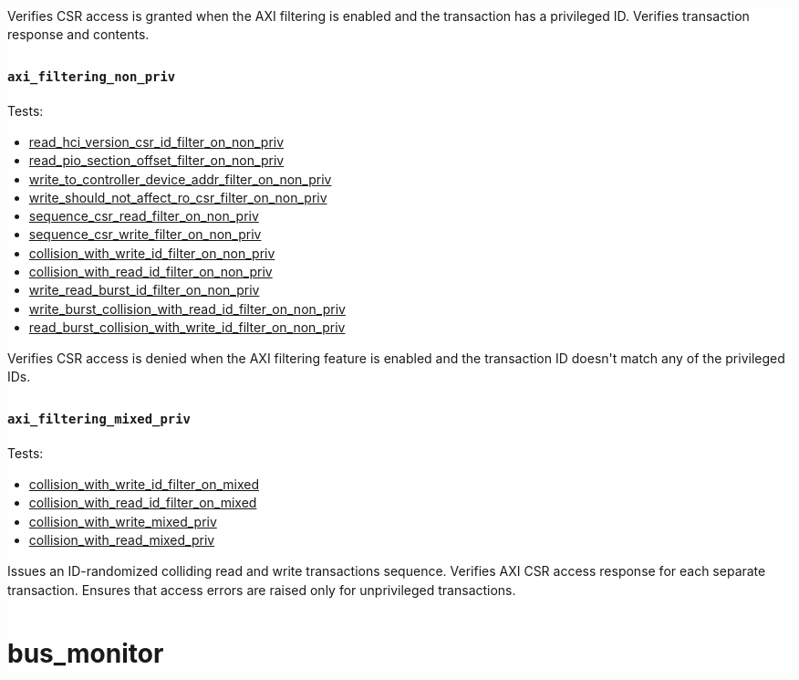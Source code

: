 
Verifies CSR access is granted when the AXI filtering is enabled
and the transaction has a privileged ID.
Verifies transaction response and contents.

### `axi_filtering_non_priv`

Tests:
- [read_hci_version_csr_id_filter_on_non_priv](https://github.com/antmicro/i3c-core/tree/main//verification/cocotb/block/axi_adapter_id_filter/test_seq_csr_access.py#L53)
- [read_pio_section_offset_filter_on_non_priv](https://github.com/antmicro/i3c-core/tree/main//verification/cocotb/block/axi_adapter_id_filter/test_seq_csr_access.py#L86)
- [write_to_controller_device_addr_filter_on_non_priv](https://github.com/antmicro/i3c-core/tree/main//verification/cocotb/block/axi_adapter_id_filter/test_seq_csr_access.py#L124)
- [write_should_not_affect_ro_csr_filter_on_non_priv](https://github.com/antmicro/i3c-core/tree/main//verification/cocotb/block/axi_adapter_id_filter/test_seq_csr_access.py#L161)
- [sequence_csr_read_filter_on_non_priv](https://github.com/antmicro/i3c-core/tree/main//verification/cocotb/block/axi_adapter_id_filter/test_seq_csr_access.py#L214)
- [sequence_csr_write_filter_on_non_priv](https://github.com/antmicro/i3c-core/tree/main//verification/cocotb/block/axi_adapter_id_filter/test_seq_csr_access.py#L276)
- [collision_with_write_id_filter_on_non_priv](https://github.com/antmicro/i3c-core/tree/main//verification/cocotb/block/axi_adapter_id_filter/test_bus_stress.py#L87)
- [collision_with_read_id_filter_on_non_priv](https://github.com/antmicro/i3c-core/tree/main//verification/cocotb/block/axi_adapter_id_filter/test_bus_stress.py#L153)
- [write_read_burst_id_filter_on_non_priv](https://github.com/antmicro/i3c-core/tree/main//verification/cocotb/block/axi_adapter_id_filter/test_bus_stress.py#L194)
- [write_burst_collision_with_read_id_filter_on_non_priv](https://github.com/antmicro/i3c-core/tree/main//verification/cocotb/block/axi_adapter_id_filter/test_bus_stress.py#L245)
- [read_burst_collision_with_write_id_filter_on_non_priv](https://github.com/antmicro/i3c-core/tree/main//verification/cocotb/block/axi_adapter_id_filter/test_bus_stress.py#L306)


Verifies CSR access is denied when the AXI filtering feature is enabled
and the transaction ID doesn't match any of the privileged IDs.

### `axi_filtering_mixed_priv`

Tests:
- [collision_with_write_id_filter_on_mixed](https://github.com/antmicro/i3c-core/tree/main//verification/cocotb/block/axi_adapter_id_filter/test_bus_stress.py#L92)
- [collision_with_read_id_filter_on_mixed](https://github.com/antmicro/i3c-core/tree/main//verification/cocotb/block/axi_adapter_id_filter/test_bus_stress.py#L158)
- [collision_with_write_mixed_priv](https://github.com/antmicro/i3c-core/tree/main//verification/cocotb/block/axi_adapter_id_filter/test_bus_stress.py#L311)
- [collision_with_read_mixed_priv](https://github.com/antmicro/i3c-core/tree/main//verification/cocotb/block/axi_adapter_id_filter/test_bus_stress.py#L348)


Issues an ID-randomized colliding read and write transactions sequence.
Verifies AXI CSR access response for each separate transaction.
Ensures that access errors are raised only for unprivileged transactions.


# bus_monitor
